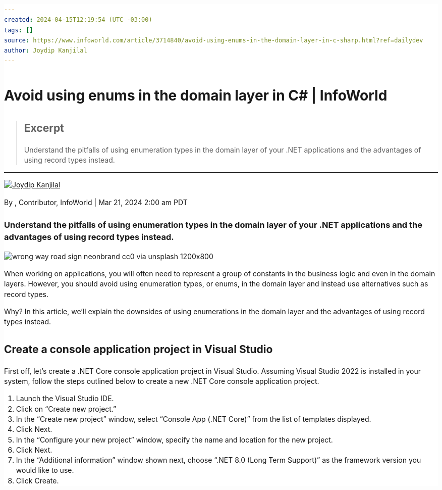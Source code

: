 ```yaml
---
created: 2024-04-15T12:19:54 (UTC -03:00)
tags: []
source: https://www.infoworld.com/article/3714840/avoid-using-enums-in-the-domain-layer-in-c-sharp.html?ref=dailydev
author: Joydip Kanjilal
---
```


# Avoid using enums in the domain layer in C# | InfoWorld

> ## Excerpt
> Understand the pitfalls of using enumeration types in the domain layer of your .NET applications and the advantages of using record types instead.

---
[![Joydip Kanjilal](https://images.idgesg.net/images/article/2017/06/joydipkanjilal-100724852-byline.jpg?auto=webp&quality=85,70)](https://www.infoworld.com/author/Joydip-Kanjilal/ "Joydip Kanjilal")

By , Contributor, InfoWorld | Mar 21, 2024 2:00 am PDT

### Understand the pitfalls of using enumeration types in the domain layer of your .NET applications and the advantages of using record types instead.

![wrong way road sign neonbrand cc0 via unsplash 1200x800](https://images.idgesg.net/images/idge/imported/imageapi/2022/06/14/10/wrong_way_road_sign_neonbrand_cc0_via_unsplash_1200x800-100753508-large-100929050-large.jpg?auto=webp&quality=85,70)

When working on applications, you will often need to represent a group of constants in the business logic and even in the domain layers. However, you should avoid using enumeration types, or enums, in the domain layer and instead use alternatives such as record types.

Why? In this article, we’ll explain the downsides of using enumerations in the domain layer and the advantages of using record types instead.

## Create a console application project in Visual Studio

First off, let’s create a .NET Core console application project in Visual Studio. Assuming Visual Studio 2022 is installed in your system, follow the steps outlined below to create a new .NET Core console application project.

1.  Launch the Visual Studio IDE.
2.  Click on “Create new project.”
3.  In the “Create new project” window, select “Console App (.NET Core)” from the list of templates displayed.
4.  Click Next.
5.  In the “Configure your new project” window, specify the name and location for the new project.
6.  Click Next.
7.  In the “Additional information” window shown next, choose “.NET 8.0 (Long Term Support)” as the framework version you would like to use.
8.  Click Create.
